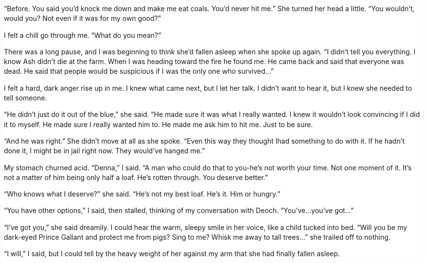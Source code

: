 “Before. You said you’d knock me down and make me eat coals. You’d never hit me.” She turned her head a little. “You wouldn’t, would you? Not even if it was for my own good?”

I felt a chill go through me. “What do you mean?”

There was a long pause, and I was beginning to think she’d fallen asleep when she spoke up again. “I didn’t tell you everything. I know Ash didn’t die at the farm. When I was heading toward the fire he found me. He came back and said that everyone was dead. He said that people would be suspicious if I was the only one who survived…”

I felt a hard, dark anger rise up in me. I knew what came next, but I let her talk. I didn’t want to hear it, but I knew she needed to tell someone.

“He didn’t just do it out of the blue,” she said. “He made sure it was what I really wanted. I knew it wouldn’t look convincing if I did it to myself. He made sure I really wanted him to. He made me ask him to hit me. Just to be sure.

“And he was right.” She didn’t move at all as she spoke. “Even this way they thought Ihad something to do with it. If he hadn’t done it, I might be in jail right now. They would’ve hanged me.”

My stomach churned acid. “Denna,” I said. “A man who could do that to you-he’s not worth your time. Not one moment of it. It’s not a matter of him being only half a loaf. He’s rotten through. You deserve better.”

“Who knows what I deserve?” she said. “He’s not my best loaf. He’s it. Him or hungry.”

“You have other options,” I said, then stalled, thinking of my conversation with Deoch. “You’ve…you’ve got…”

“I’ve got you,” she said dreamily. I could hear the warm, sleepy smile in her voice, like a child tucked into bed. “Will you be my dark-eyed Prince Gallant and protect me from pigs? Sing to me? Whisk me away to tall trees…” she trailed off to nothing.

“I will,” I said, but I could tell by the heavy weight of her against my arm that she had finally fallen asleep.
